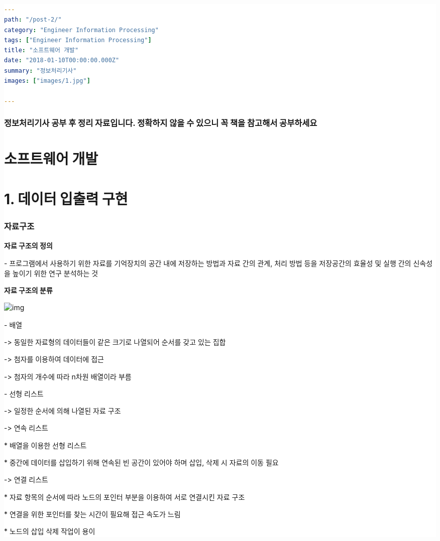 ```yaml
---
path: "/post-2/"
category: "Engineer Information Processing"
tags: ["Engineer Information Processing"]
title: "소프트웨어 개발"
date: "2018-01-10T00:00:00.000Z"
summary: "정보처리기사"
images: ["images/1.jpg"]

---
```


### 정보처리기사 공부 후 정리 자료입니다. 정확하지 않을 수 있으니 꼭 책을 참고해서 공부하세요

# 소프트웨어 개발

# 1. 데이터 입출력 구현

### 자료구조

**자료 구조의 정의**

\- 프로그램에서 사용하기 위한 자료를 기억장치의 공간 내에 저장하는 방법과 자료 간의 관계, 처리 방법 등을 저장공간의 효율성 및 실행 간의 신속성을 높이기 위한 연구 분석하는 것

**자료 구조의 분류**

![img](https://k.kakaocdn.net/dn/cTmg4U/btqDmmfi512/kv9uVICJMQrEBhMlZj1xYk/img.png)

\- 배열

-> 동일한 자료형의 데이터들이 같은 크기로 나열되어 순서를 갖고 있는 집합

-> 첨자를 이용하여 데이터에 접근

-> 첨자의 개수에 따라 n차원 배열이라 부름

\- 선형 리스트

-> 일정한 순서에 의해 나열된 자료 구조

-> 연속 리스트

 \* 배열을 이용한 선형 리스트

 \* 중간에 데이터를 삽입하기 위해 연속된 빈 공간이 있어야 하며 삽입, 삭제 시 자료의 이동 필요

-> 연결 리스트

 \* 자료 항목의 순서에 따라 노드의 포인터 부분을 이용하여 서로 연결시킨 자료 구조

 \* 연결을 위한 포인터를 찾는 시간이 필요해 접근 속도가 느림

 \* 노드의 삽입 삭제 작업이 용이
